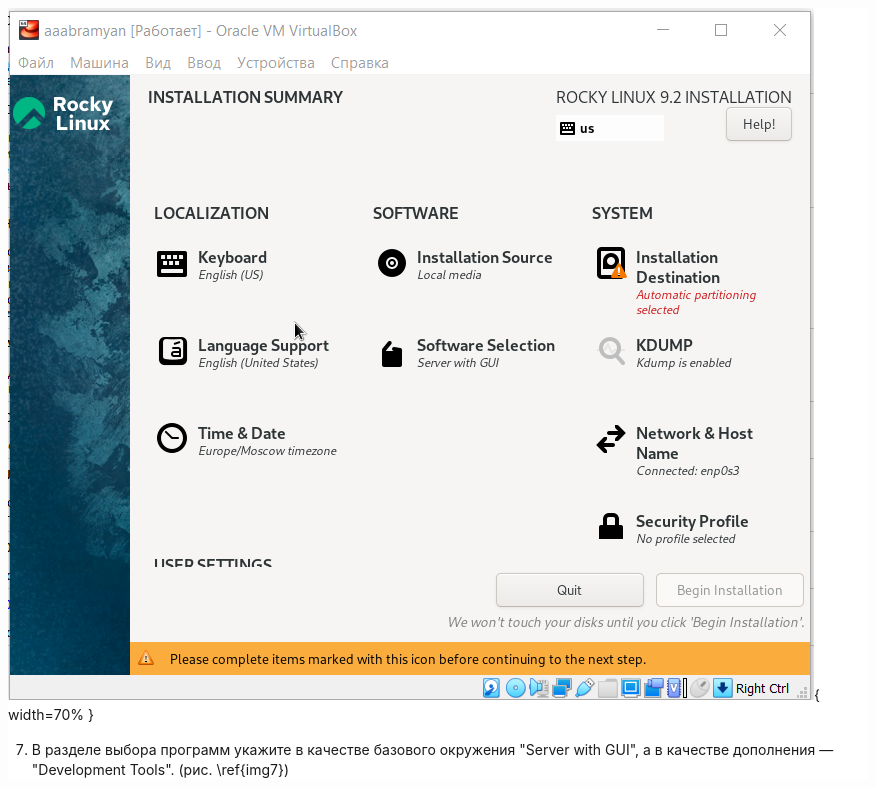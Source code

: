 ![Окно настройки установки образа ОС\label{img6}](image/img6.png){ width=70% }

7. В разделе выбора программ укажите в качестве базового окружения
"Server with GUI", а в качестве дополнения — "Development Tools". (рис. \ref{img7})
